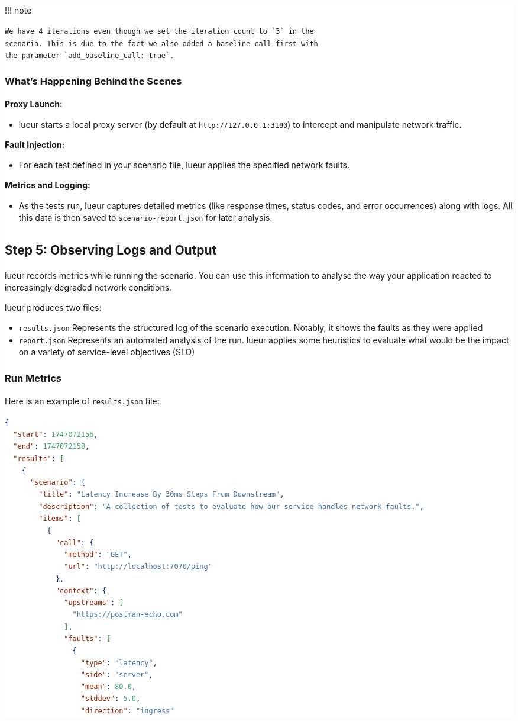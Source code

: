 !!! note

    We have 4 iterations even though we set the iteration count to `3` in the
    scenario. This is due to the fact we also added a baseline call first with
    the parameter `add_baseline_call: true`.

### What’s Happening Behind the Scenes

**Proxy Launch:**

- lueur starts a local proxy server (by default at `http://127.0.0.1:3180`) to
intercept and manipulate network traffic.

**Fault Injection:**

- For each test defined in your scenario file, lueur applies the specified
  network faults.

**Metrics and Logging:**

- As the tests run, lueur captures detailed metrics (like response times,
  status codes, and error occurrences) along with logs. All this data is then
  saved to `scenario-report.json` for later analysis.

## Step 5: Observing Logs and Output

lueur records metrics while running the scenario. You can use this information
to analyse the way your application reacted to increasingly degraded network
conditions.

lueur produces two files:

- `results.json` Represents the structured log of the scenario execution.
  Notably, it shows the faults as they were applied
- `report.json` Represents an automated analysis of the run. lueur applies some
  heuristics to evaluate what would be the impact on a variety of service-level
  objectives (SLO)

### Run Metrics

Here is an example of `results.json` file:

```json
{
  "start": 1747072156,
  "end": 1747072158,
  "results": [
    {
      "scenario": {
        "title": "Latency Increase By 30ms Steps From Downstream",
        "description": "A collection of tests to evaluate how our service handles network faults.",
        "items": [
          {
            "call": {
              "method": "GET",
              "url": "http://localhost:7070/ping"
            },
            "context": {
              "upstreams": [
                "https://postman-echo.com"
              ],
              "faults": [
                {
                  "type": "latency",
                  "side": "server",
                  "mean": 80.0,
                  "stddev": 5.0,
                  "direction": "ingress"
```